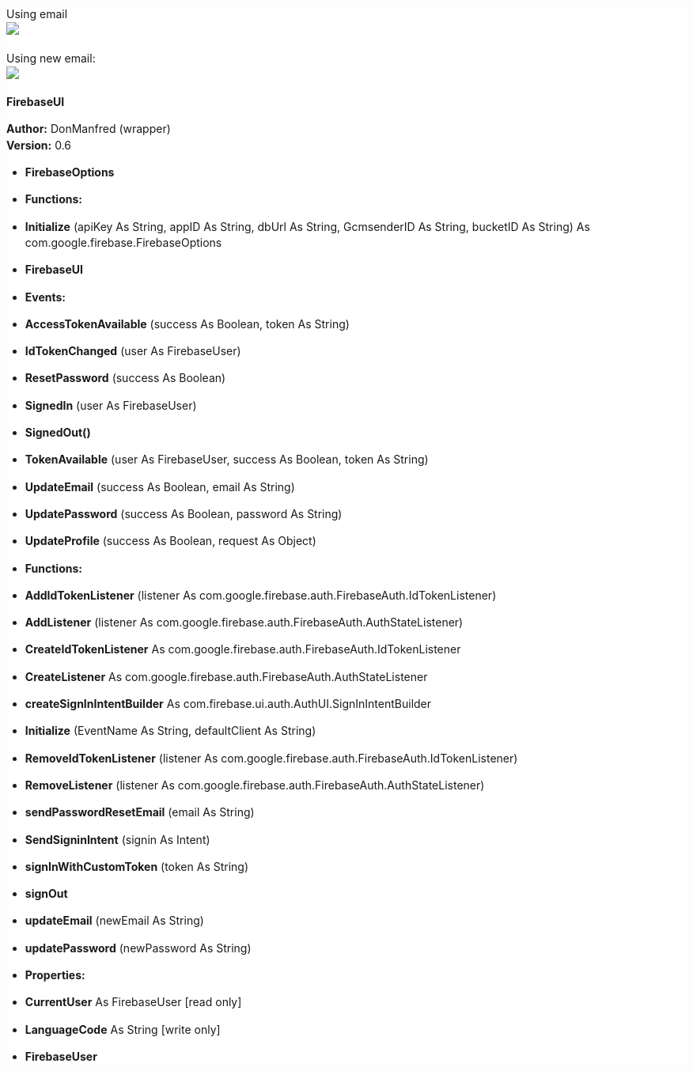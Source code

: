 Using email  
![](https://www.b4x.com/android/forum/attachments/63071)  
  
Using new email:  
![](https://www.b4x.com/android/forum/attachments/63072)  
  
  
**FirebaseUI**  
  
**Author:** DonManfred (wrapper)  
**Version:** 0.6  

- **FirebaseOptions**

- **Functions:**

- **Initialize** (apiKey As String, appID As String, dbUrl As String, GcmsenderID As String, bucketID As String) As com.google.firebase.FirebaseOptions

- **FirebaseUI**

- **Events:**

- **AccessTokenAvailable** (success As Boolean, token As String)
- **IdTokenChanged** (user As FirebaseUser)
- **ResetPassword** (success As Boolean)
- **SignedIn** (user As FirebaseUser)
- **SignedOut()**
- **TokenAvailable** (user As FirebaseUser, success As Boolean, token As String)
- **UpdateEmail** (success As Boolean, email As String)
- **UpdatePassword** (success As Boolean, password As String)
- **UpdateProfile** (success As Boolean, request As Object)

- **Functions:**

- **AddIdTokenListener** (listener As com.google.firebase.auth.FirebaseAuth.IdTokenListener)
- **AddListener** (listener As com.google.firebase.auth.FirebaseAuth.AuthStateListener)
- **CreateIdTokenListener** As com.google.firebase.auth.FirebaseAuth.IdTokenListener
- **CreateListener** As com.google.firebase.auth.FirebaseAuth.AuthStateListener
- **createSignInIntentBuilder** As com.firebase.ui.auth.AuthUI.SignInIntentBuilder
- **Initialize** (EventName As String, defaultClient As String)
- **RemoveIdTokenListener** (listener As com.google.firebase.auth.FirebaseAuth.IdTokenListener)
- **RemoveListener** (listener As com.google.firebase.auth.FirebaseAuth.AuthStateListener)
- **sendPasswordResetEmail** (email As String)
- **SendSigninIntent** (signin As Intent)
- **signInWithCustomToken** (token As String)
- **signOut**
- **updateEmail** (newEmail As String)
- **updatePassword** (newPassword As String)

- **Properties:**

- **CurrentUser** As FirebaseUser [read only]
- **LanguageCode** As String [write only]

- **FirebaseUser**
